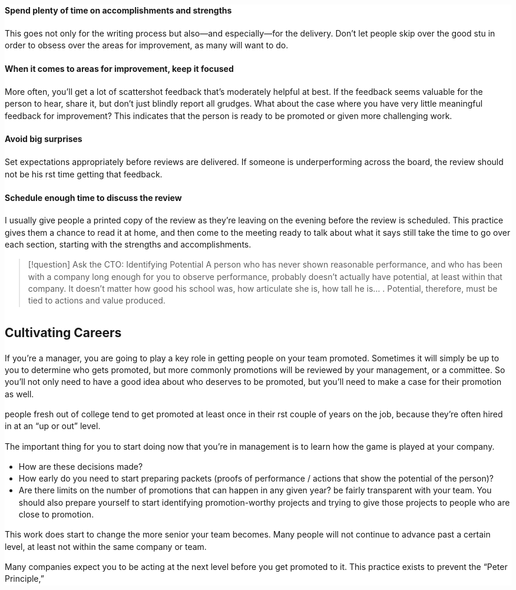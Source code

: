 #### Spend plenty of time on accomplishments and strengths
This goes not only for the writing process but also—and especially—for the delivery.
Don’t let people skip over the good stu in order to obsess over the areas for improvement, as many will want to do.

#### When it comes to areas for improvement, keep it focused
More often, you’ll get a lot of scattershot feedback that’s moderately helpful at best.
If the feedback seems valuable for the person to hear, share it, but don’t just blindly report all grudges.
What about the case where you have very little meaningful feedback for improvement? This indicates that the person is ready to be promoted or given more challenging work.

#### Avoid big surprises
Set expectations appropriately before reviews are delivered. If someone is underperforming across the board, the review should not be his rst time getting that feedback.

#### Schedule enough time to discuss the review
I usually give people a printed copy of the review as they’re leaving on the evening before the review is scheduled. This practice gives them a chance to read it at home, and then come to the meeting ready to talk about what it says
still take the time to go over each section, starting with the strengths and accomplishments.

> [!question] Ask the CTO: Identifying Potential
> A person who has never shown reasonable performance, and who has been with a company long enough for you to observe performance, probably doesn’t actually have potential, at least within that company. It doesn’t matter how good his school was, how articulate she is, how tall he is…
> . Potential, therefore, must be tied to actions and value produced.

## Cultivating Careers
If you’re a manager, you are going to play a key role in getting people on your team promoted. Sometimes it will simply be up to you to determine who gets promoted, but more commonly promotions will be reviewed by your management, or a committee. So you’ll not only need to have a good idea about who deserves to be promoted, but you’ll need to make a case for their promotion as well.

people fresh out of college tend to get promoted at least once in their rst couple of years on the job, because they’re often hired in at an “up or out” level.

The important thing for you to start doing now that you’re in management is to learn how the game is played at your company.
* How are these decisions made?
* How early do you need to start preparing packets (proofs of performance / actions that show the potential of the person)?
* Are there limits on the number of promotions that can happen in any given year?
be fairly transparent with your team.
You should also prepare yourself to start identifying promotion-worthy projects and trying to give those projects to people who are close to promotion.

This work does start to change the more senior your team becomes. Many people will not continue to advance past a certain level, at least not within the same company or team.

Many companies expect you to be acting at the next level before you get promoted to it. This practice exists to prevent the “Peter Principle,”

